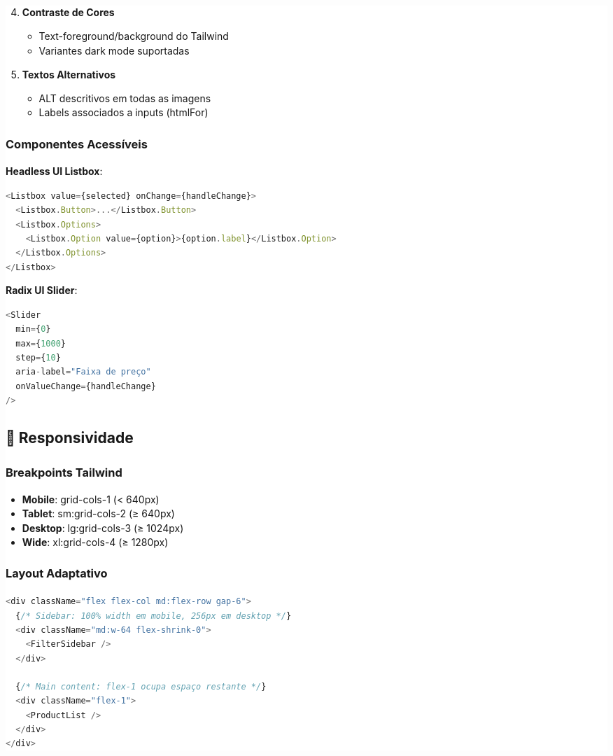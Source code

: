 4. **Contraste de Cores**

   - Text-foreground/background do Tailwind
   - Variantes dark mode suportadas

5. **Textos Alternativos**
   - ALT descritivos em todas as imagens
   - Labels associados a inputs (htmlFor)

### Componentes Acessíveis

**Headless UI Listbox**:

```typescript
<Listbox value={selected} onChange={handleChange}>
  <Listbox.Button>...</Listbox.Button>
  <Listbox.Options>
    <Listbox.Option value={option}>{option.label}</Listbox.Option>
  </Listbox.Options>
</Listbox>
```

**Radix UI Slider**:

```typescript
<Slider
  min={0}
  max={1000}
  step={10}
  aria-label="Faixa de preço"
  onValueChange={handleChange}
/>
```

## 📱 Responsividade

### Breakpoints Tailwind

- **Mobile**: grid-cols-1 (< 640px)
- **Tablet**: sm:grid-cols-2 (≥ 640px)
- **Desktop**: lg:grid-cols-3 (≥ 1024px)
- **Wide**: xl:grid-cols-4 (≥ 1280px)

### Layout Adaptativo

```typescript
<div className="flex flex-col md:flex-row gap-6">
  {/* Sidebar: 100% width em mobile, 256px em desktop */}
  <div className="md:w-64 flex-shrink-0">
    <FilterSidebar />
  </div>

  {/* Main content: flex-1 ocupa espaço restante */}
  <div className="flex-1">
    <ProductList />
  </div>
</div>
```
